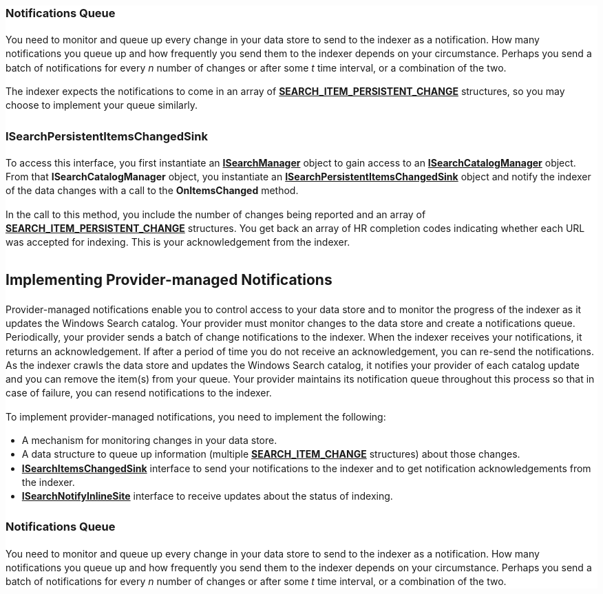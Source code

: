 ### Notifications Queue

You need to monitor and queue up every change in your data store to send to the indexer as a notification. How many notifications you queue up and how frequently you send them to the indexer depends on your circumstance. Perhaps you send a batch of notifications for every *n* number of changes or after some *t* time interval, or a combination of the two.

The indexer expects the notifications to come in an array of [**SEARCH\_ITEM\_PERSISTENT\_CHANGE**](/windows/desktop/api/Searchapi/ns-searchapi-search_item_persistent_change) structures, so you may choose to implement your queue similarly.

### ISearchPersistentItemsChangedSink

To access this interface, you first instantiate an [**ISearchManager**](/windows/desktop/api/Searchapi/nn-searchapi-isearchmanager) object to gain access to an [**ISearchCatalogManager**](/windows/desktop/api/Searchapi/nn-searchapi-isearchcatalogmanager) object. From that **ISearchCatalogManager** object, you instantiate an [**ISearchPersistentItemsChangedSink**](/windows/desktop/api/Searchapi/nn-searchapi-isearchpersistentitemschangedsink) object and notify the indexer of the data changes with a call to the **OnItemsChanged** method.

In the call to this method, you include the number of changes being reported and an array of [**SEARCH\_ITEM\_PERSISTENT\_CHANGE**](/windows/desktop/api/Searchapi/ns-searchapi-search_item_persistent_change) structures. You get back an array of HR completion codes indicating whether each URL was accepted for indexing. This is your acknowledgement from the indexer.

## Implementing Provider-managed Notifications

Provider-managed notifications enable you to control access to your data store and to monitor the progress of the indexer as it updates the Windows Search catalog. Your provider must monitor changes to the data store and create a notifications queue. Periodically, your provider sends a batch of change notifications to the indexer. When the indexer receives your notifications, it returns an acknowledgement. If after a period of time you do not receive an acknowledgement, you can re-send the notifications. As the indexer crawls the data store and updates the Windows Search catalog, it notifies your provider of each catalog update and you can remove the item(s) from your queue. Your provider maintains its notification queue throughout this process so that in case of failure, you can resend notifications to the indexer.

To implement provider-managed notifications, you need to implement the following:

-   A mechanism for monitoring changes in your data store.
-   A data structure to queue up information (multiple [**SEARCH\_ITEM\_CHANGE**](/windows/desktop/api/Searchapi/ns-searchapi-search_item_change) structures) about those changes.
-   [**ISearchItemsChangedSink**](/windows/desktop/api/Searchapi/nn-searchapi-isearchitemschangedsink) interface to send your notifications to the indexer and to get notification acknowledgements from the indexer.
-   [**ISearchNotifyInlineSite**](/windows/desktop/api/Searchapi/nn-searchapi-isearchnotifyinlinesite) interface to receive updates about the status of indexing.

### Notifications Queue

You need to monitor and queue up every change in your data store to send to the indexer as a notification. How many notifications you queue up and how frequently you send them to the indexer depends on your circumstance. Perhaps you send a batch of notifications for every *n* number of changes or after some *t* time interval, or a combination of the two.
